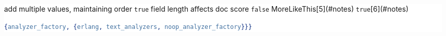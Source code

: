 <td></td>
<td></td>
<td></td>
<td></td>
<td></td>
</tr>
<tr>
<td>add multiple values, maintaining order</td>
<td></td>
<td></td>
<td><code>true</code></td>
<td></td>
<td></td>
<td></td>
</tr>
<tr>
<td>field length affects doc score</td>
<td></td>
<td></td>
<td></td>
<td><code>false</code></td>
<td></td>
<td></td>
</tr>
<tr>
<td>MoreLikeThis[5](#notes)</td>
<td></td>
<td></td>
<td></td>
<td></td>
<td><code>true</code>[6](#notes)</td>
<td></td>
</tr>
</tbody></table>

```erlang
{analyzer_factory, {erlang, text_analyzers, noop_analyzer_factory}}}
```
